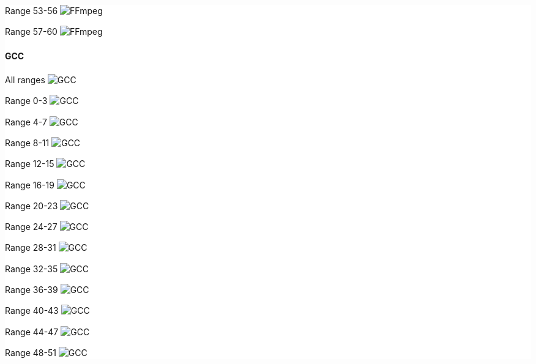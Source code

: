 Range 53-56
![FFmpeg](ffmpeg_tool_agreement_56-43.png)

Range 57-60
![FFmpeg](ffmpeg_tool_agreement_60-57.png)

#### GCC

All ranges
![GCC](gcc_tool_agreement.png)

Range 0-3
![GCC](gcc_tool_agreement_3-0.png)

Range 4-7
![GCC](gcc_tool_agreement_7-4.png)

Range 8-11
![GCC](gcc_tool_agreement_11-8.png)

Range 12-15
![GCC](gcc_tool_agreement_15-12.png)

Range 16-19
![GCC](gcc_tool_agreement_19-16.png)

Range 20-23
![GCC](gcc_tool_agreement_23-20.png)

Range 24-27
![GCC](gcc_tool_agreement_27-24.png)

Range 28-31
![GCC](gcc_tool_agreement_31-28.png)

Range 32-35
![GCC](gcc_tool_agreement_35-32.png)

Range 36-39
![GCC](gcc_tool_agreement_39-36.png)

Range 40-43
![GCC](gcc_tool_agreement_43-40.png)

Range 44-47
![GCC](gcc_tool_agreement_47-44.png)

Range 48-51
![GCC](gcc_tool_agreement_51-48.png)
